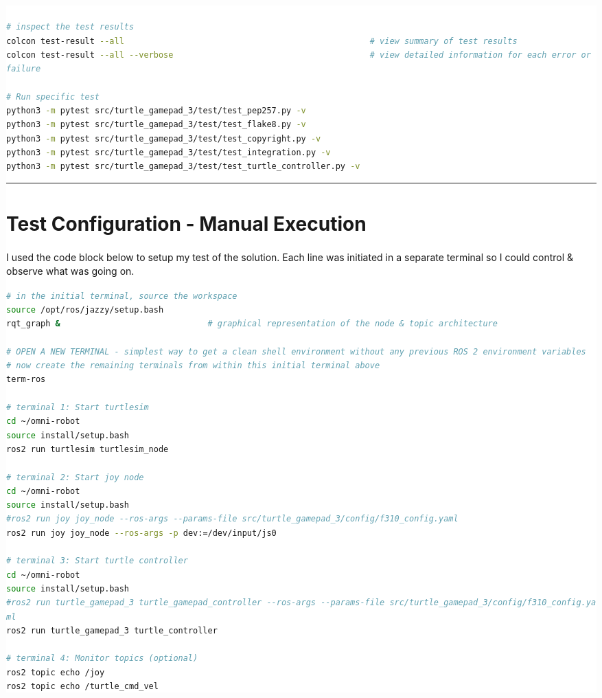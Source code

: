 ```bash

# inspect the test results
colcon test-result --all                                                  # view summary of test results
colcon test-result --all --verbose                                        # view detailed information for each error or failure

# Run specific test
python3 -m pytest src/turtle_gamepad_3/test/test_pep257.py -v
python3 -m pytest src/turtle_gamepad_3/test/test_flake8.py -v
python3 -m pytest src/turtle_gamepad_3/test/test_copyright.py -v
python3 -m pytest src/turtle_gamepad_3/test/test_integration.py -v
python3 -m pytest src/turtle_gamepad_3/test/test_turtle_controller.py -v
```

---------------

# Test Configuration - Manual Execution

I used the code block below to setup my test of the solution.
Each line was initiated in a separate terminal so I could
control & observe what was going on.

```bash
# in the initial terminal, source the workspace
source /opt/ros/jazzy/setup.bash
rqt_graph &                              # graphical representation of the node & topic architecture

# OPEN A NEW TERMINAL - simplest way to get a clean shell environment without any previous ROS 2 environment variables
# now create the remaining terminals from within this initial terminal above
term-ros

# terminal 1: Start turtlesim
cd ~/omni-robot
source install/setup.bash
ros2 run turtlesim turtlesim_node

# terminal 2: Start joy node
cd ~/omni-robot
source install/setup.bash
#ros2 run joy joy_node --ros-args --params-file src/turtle_gamepad_3/config/f310_config.yaml
ros2 run joy joy_node --ros-args -p dev:=/dev/input/js0

# terminal 3: Start turtle controller
cd ~/omni-robot
source install/setup.bash
#ros2 run turtle_gamepad_3 turtle_gamepad_controller --ros-args --params-file src/turtle_gamepad_3/config/f310_config.yaml
ros2 run turtle_gamepad_3 turtle_controller

# terminal 4: Monitor topics (optional)
ros2 topic echo /joy
ros2 topic echo /turtle_cmd_vel
```
